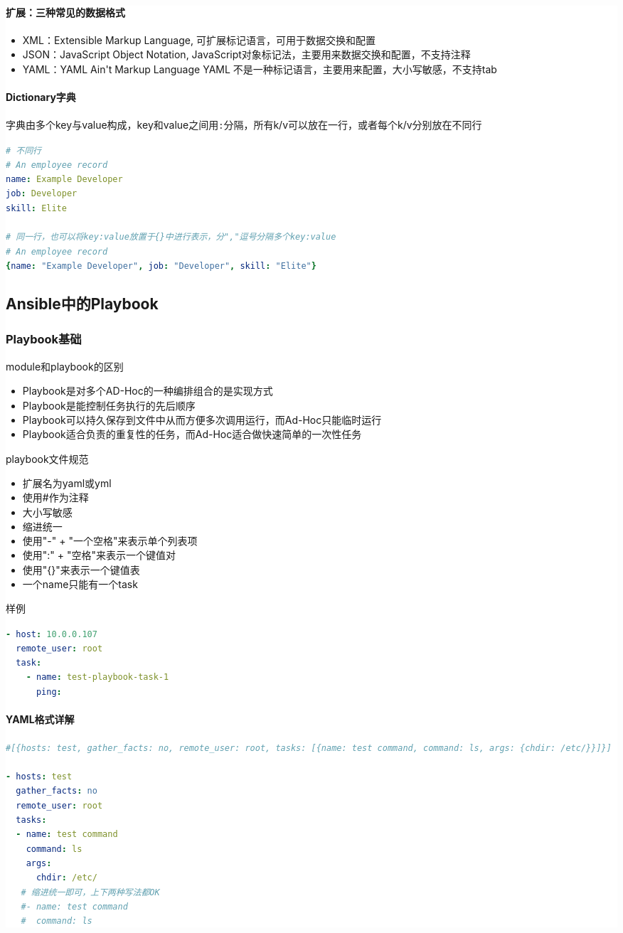 #### 扩展：三种常见的数据格式
- XML：Extensible Markup Language, 可扩展标记语言，可用于数据交换和配置
- JSON：JavaScript Object Notation, JavaScript对象标记法，主要用来数据交换和配置，不支持注释
- YAML：YAML Ain't Markup Language YAML 不是一种标记语言，主要用来配置，大小写敏感，不支持tab

#### Dictionary字典
字典由多个key与value构成，key和value之间用`:`分隔，所有k/v可以放在一行，或者每个k/v分别放在不同行
```yaml
# 不同行
# An employee record
name: Example Developer
job: Developer
skill: Elite

# 同一行，也可以将key:value放置于{}中进行表示，分","逗号分隔多个key:value
# An employee record
{name: "Example Developer", job: "Developer", skill: "Elite"}
```

## Ansible中的Playbook


### Playbook基础

module和playbook的区别
- Playbook是对多个AD-Hoc的一种编排组合的是实现方式
- Playbook是能控制任务执行的先后顺序
- Playbook可以持久保存到文件中从而方便多次调用运行，而Ad-Hoc只能临时运行
- Playbook适合负责的重复性的任务，而Ad-Hoc适合做快速简单的一次性任务

playbook文件规范
- 扩展名为yaml或yml
- 使用#作为注释
- 大小写敏感
- 缩进统一
- 使用"-" + "一个空格"来表示单个列表项
- 使用":" + "空格"来表示一个键值对
- 使用"{}"来表示一个键值表
- 一个name只能有一个task

样例
```yaml
- host: 10.0.0.107
  remote_user: root
  task: 
    - name: test-playbook-task-1
      ping: 
```

#### YAML格式详解
```yaml
#[{hosts: test, gather_facts: no, remote_user: root, tasks: [{name: test command, command: ls, args: {chdir: /etc/}}]}]

- hosts: test
  gather_facts: no
  remote_user: root
  tasks:
  - name: test command
    command: ls
    args:
      chdir: /etc/
   # 缩进统一即可，上下两种写法都OK
   #- name: test command
   #  command: ls
```